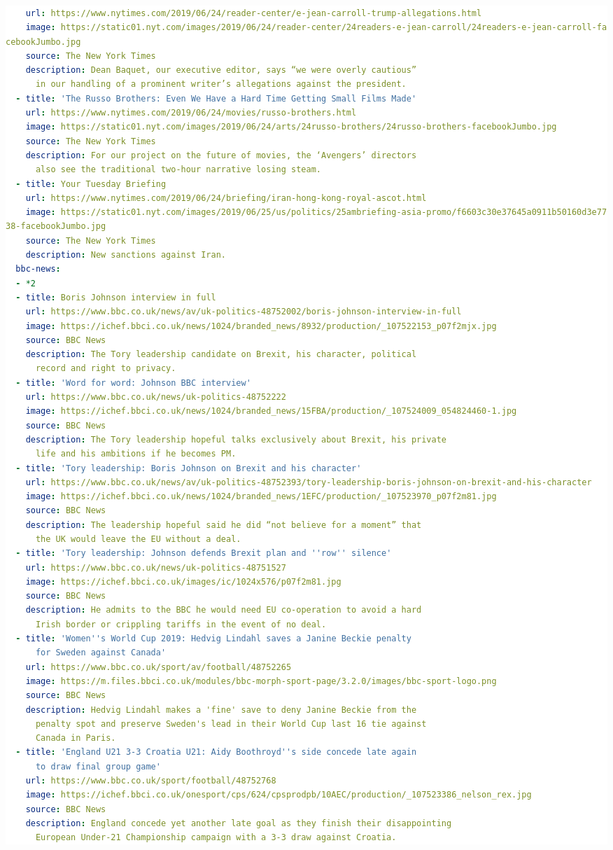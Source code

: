 ```yaml
    url: https://www.nytimes.com/2019/06/24/reader-center/e-jean-carroll-trump-allegations.html
    image: https://static01.nyt.com/images/2019/06/24/reader-center/24readers-e-jean-carroll/24readers-e-jean-carroll-facebookJumbo.jpg
    source: The New York Times
    description: Dean Baquet, our executive editor, says “we were overly cautious”
      in our handling of a prominent writer’s allegations against the president.
  - title: 'The Russo Brothers: Even We Have a Hard Time Getting Small Films Made'
    url: https://www.nytimes.com/2019/06/24/movies/russo-brothers.html
    image: https://static01.nyt.com/images/2019/06/24/arts/24russo-brothers/24russo-brothers-facebookJumbo.jpg
    source: The New York Times
    description: For our project on the future of movies, the ‘Avengers’ directors
      also see the traditional two-hour narrative losing steam.
  - title: Your Tuesday Briefing
    url: https://www.nytimes.com/2019/06/24/briefing/iran-hong-kong-royal-ascot.html
    image: https://static01.nyt.com/images/2019/06/25/us/politics/25ambriefing-asia-promo/f6603c30e37645a0911b50160d3e7738-facebookJumbo.jpg
    source: The New York Times
    description: New sanctions against Iran.
  bbc-news:
  - *2
  - title: Boris Johnson interview in full
    url: https://www.bbc.co.uk/news/av/uk-politics-48752002/boris-johnson-interview-in-full
    image: https://ichef.bbci.co.uk/news/1024/branded_news/8932/production/_107522153_p07f2mjx.jpg
    source: BBC News
    description: The Tory leadership candidate on Brexit, his character, political
      record and right to privacy.
  - title: 'Word for word: Johnson BBC interview'
    url: https://www.bbc.co.uk/news/uk-politics-48752222
    image: https://ichef.bbci.co.uk/news/1024/branded_news/15FBA/production/_107524009_054824460-1.jpg
    source: BBC News
    description: The Tory leadership hopeful talks exclusively about Brexit, his private
      life and his ambitions if he becomes PM.
  - title: 'Tory leadership: Boris Johnson on Brexit and his character'
    url: https://www.bbc.co.uk/news/av/uk-politics-48752393/tory-leadership-boris-johnson-on-brexit-and-his-character
    image: https://ichef.bbci.co.uk/news/1024/branded_news/1EFC/production/_107523970_p07f2m81.jpg
    source: BBC News
    description: The leadership hopeful said he did “not believe for a moment” that
      the UK would leave the EU without a deal.
  - title: 'Tory leadership: Johnson defends Brexit plan and ''row'' silence'
    url: https://www.bbc.co.uk/news/uk-politics-48751527
    image: https://ichef.bbci.co.uk/images/ic/1024x576/p07f2m81.jpg
    source: BBC News
    description: He admits to the BBC he would need EU co-operation to avoid a hard
      Irish border or crippling tariffs in the event of no deal.
  - title: 'Women''s World Cup 2019: Hedvig Lindahl saves a Janine Beckie penalty
      for Sweden against Canada'
    url: https://www.bbc.co.uk/sport/av/football/48752265
    image: https://m.files.bbci.co.uk/modules/bbc-morph-sport-page/3.2.0/images/bbc-sport-logo.png
    source: BBC News
    description: Hedvig Lindahl makes a 'fine' save to deny Janine Beckie from the
      penalty spot and preserve Sweden's lead in their World Cup last 16 tie against
      Canada in Paris.
  - title: 'England U21 3-3 Croatia U21: Aidy Boothroyd''s side concede late again
      to draw final group game'
    url: https://www.bbc.co.uk/sport/football/48752768
    image: https://ichef.bbci.co.uk/onesport/cps/624/cpsprodpb/10AEC/production/_107523386_nelson_rex.jpg
    source: BBC News
    description: England concede yet another late goal as they finish their disappointing
      European Under-21 Championship campaign with a 3-3 draw against Croatia.
```
